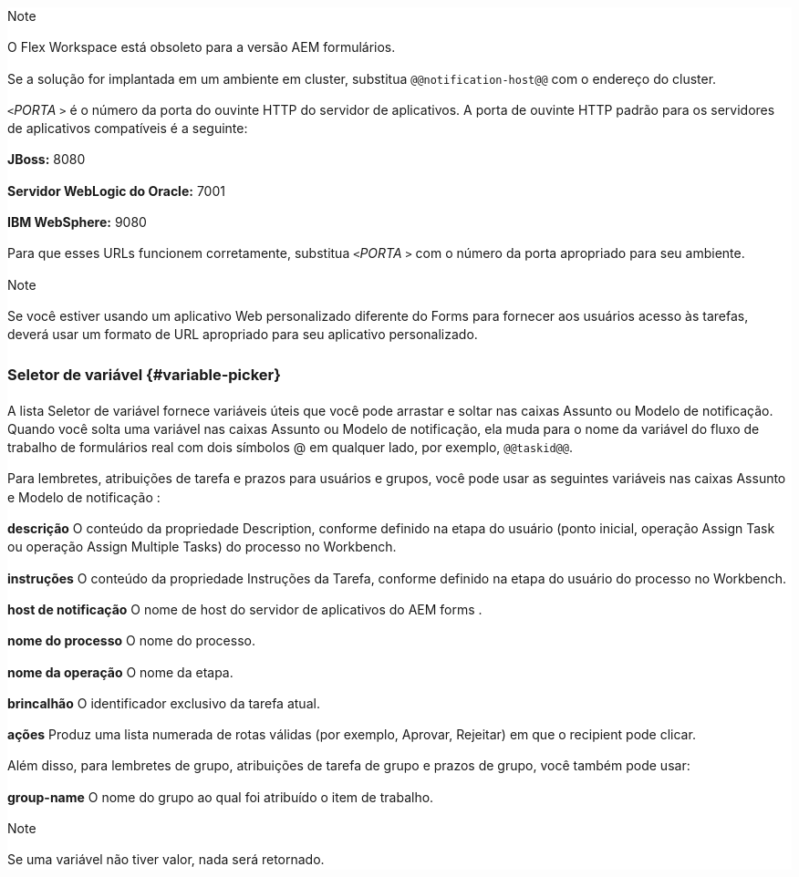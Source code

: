 >[!NOTE]
>
>O Flex Workspace está obsoleto para a versão AEM formulários.

Se a solução for implantada em um ambiente em cluster, substitua `@@notification-host@@` com o endereço do cluster.

`<`*PORTA* `>` é o número da porta do ouvinte HTTP do servidor de aplicativos. A porta de ouvinte HTTP padrão para os servidores de aplicativos compatíveis é a seguinte:

**JBoss:** 8080

**Servidor WebLogic do Oracle:** 7001

**IBM WebSphere:** 9080

Para que esses URLs funcionem corretamente, substitua `<`*PORTA* `>` com o número da porta apropriado para seu ambiente.

>[!NOTE]
>
>Se você estiver usando um aplicativo Web personalizado diferente do Forms para fornecer aos usuários acesso às tarefas, deverá usar um formato de URL apropriado para seu aplicativo personalizado.

### Seletor de variável {#variable-picker}

A lista Seletor de variável fornece variáveis úteis que você pode arrastar e soltar nas caixas Assunto ou Modelo de notificação. Quando você solta uma variável nas caixas Assunto ou Modelo de notificação, ela muda para o nome da variável do fluxo de trabalho de formulários real com dois símbolos @ em qualquer lado, por exemplo, `@@taskid@@`.

Para lembretes, atribuições de tarefa e prazos para usuários e grupos, você pode usar as seguintes variáveis nas caixas Assunto e Modelo de notificação :

**descrição** O conteúdo da propriedade Description, conforme definido na etapa do usuário (ponto inicial, operação Assign Task ou operação Assign Multiple Tasks) do processo no Workbench.

**instruções** O conteúdo da propriedade Instruções da Tarefa, conforme definido na etapa do usuário do processo no Workbench.

**host de notificação** O nome de host do servidor de aplicativos do AEM forms .

**nome do processo** O nome do processo.

**nome da operação** O nome da etapa.

**brincalhão** O identificador exclusivo da tarefa atual.

**ações** Produz uma lista numerada de rotas válidas (por exemplo, Aprovar, Rejeitar) em que o recipient pode clicar.

Além disso, para lembretes de grupo, atribuições de tarefa de grupo e prazos de grupo, você também pode usar:

**group-name** O nome do grupo ao qual foi atribuído o item de trabalho.

>[!NOTE]
>
>Se uma variável não tiver valor, nada será retornado.
